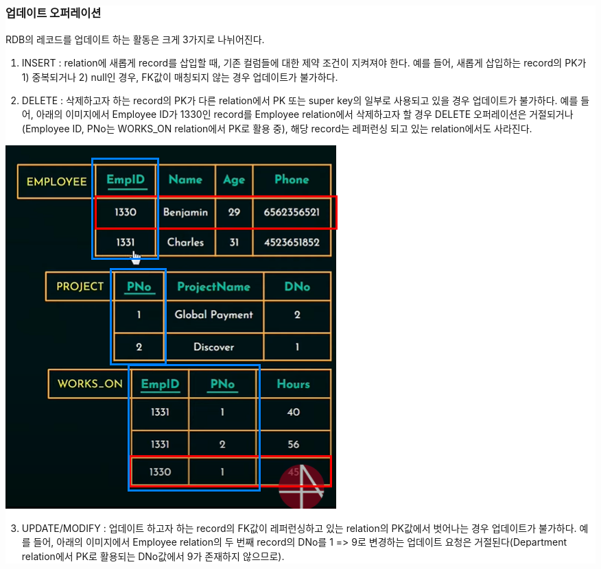 ### 업데이트 오퍼레이션
RDB의 레코드를 업데이트 하는 활동은 크게 3가지로 나뉘어진다. 

1. INSERT : relation에 새롭게 record를 삽입할 때, 기존 컬럼들에 대한 제약 조건이 지켜져야 한다. 예를 들어, 새롭게 삽입하는 record의 PK가 1) 중복되거나 2) null인 경우, FK값이 매칭되지 않는 경우 업데이트가 불가하다. 

2. DELETE : 삭제하고자 하는 record의 PK가 다른 relation에서 PK 또는 super key의 일부로 사용되고 있을 경우 업데이트가 불가하다. 예를 들어, 아래의 이미지에서 Employee ID가 1330인 record를 Employee relation에서 삭제하고자 할 경우 DELETE 오퍼레이션은 거절되거나 (Employee ID, PNo는 WORKS_ON relation에서 PK로 활용 중), 해당 record는 레퍼런싱 되고 있는 relation에서도 사라진다. 

<img src="./pk-fk-delete-example.png" width=484 height=530 alt="기본키와 외래키 삭제 예시" />

3. UPDATE/MODIFY : 업데이트 하고자 하는 record의 FK값이 레퍼런싱하고 있는 relation의 PK값에서 벗어나는 경우 업데이트가 불가하다. 예를 들어, 아래의 이미지에서 Employee relation의 두 번째 record의 DNo를 1 => 9로 변경하는 업데이트 요청은 거절된다(Department relation에서 PK로 활용되는 DNo값에서 9가 존재하지 않으므로). 
